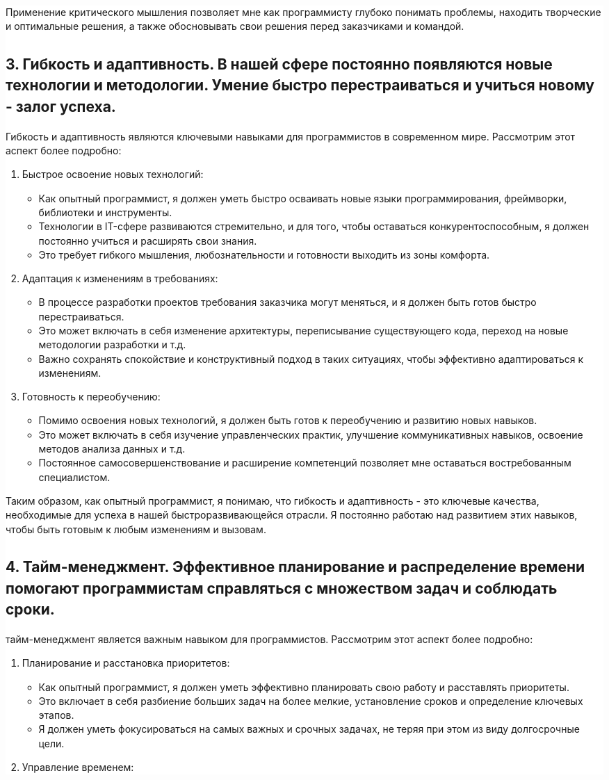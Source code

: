 Применение критического мышления позволяет мне как программисту глубоко понимать проблемы, находить творческие и оптимальные решения, а также обосновывать свои решения перед заказчиками и командой.

## 3. Гибкость и адаптивность. В нашей сфере постоянно появляются новые технологии и методологии. Умение быстро перестраиваться и учиться новому - залог успеха.<a id='_3'></a>

Гибкость и адаптивность являются ключевыми навыками для программистов в современном мире. Рассмотрим этот аспект более подробно:

1. Быстрое освоение новых технологий:

    - Как опытный программист, я должен уметь быстро осваивать новые языки программирования, фреймворки, библиотеки и инструменты.
    - Технологии в IT-сфере развиваются стремительно, и для того, чтобы оставаться конкурентоспособным, я должен постоянно учиться и расширять свои знания.
    - Это требует гибкого мышления, любознательности и готовности выходить из зоны комфорта.

2. Адаптация к изменениям в требованиях:

    - В процессе разработки проектов требования заказчика могут меняться, и я должен быть готов быстро перестраиваться.
    - Это может включать в себя изменение архитектуры, переписывание существующего кода, переход на новые методологии разработки и т.д.
    - Важно сохранять спокойствие и конструктивный подход в таких ситуациях, чтобы эффективно адаптироваться к изменениям.

3. Готовность к переобучению:

    - Помимо освоения новых технологий, я должен быть готов к переобучению и развитию новых навыков.
    - Это может включать в себя изучение управленческих практик, улучшение коммуникативных навыков, освоение методов анализа данных и т.д.
    - Постоянное самосовершенствование и расширение компетенций позволяет мне оставаться востребованным специалистом.

Таким образом, как опытный программист, я понимаю, что гибкость и адаптивность - это ключевые качества, необходимые для успеха в нашей быстроразвивающейся отрасли. Я постоянно работаю над развитием этих навыков, чтобы быть готовым к любым изменениям и вызовам.

## 4. Тайм-менеджмент. Эффективное планирование и распределение времени помогают программистам справляться с множеством задач и соблюдать сроки. <a id='_4'></a>

тайм-менеджмент является важным навыком для программистов. Рассмотрим этот аспект более подробно:

1. Планирование и расстановка приоритетов:

    - Как опытный программист, я должен уметь эффективно планировать свою работу и расставлять приоритеты.
    - Это включает в себя разбиение больших задач на более мелкие, установление сроков и определение ключевых этапов.
    - Я должен уметь фокусироваться на самых важных и срочных задачах, не теряя при этом из виду долгосрочные цели.

2. Управление временем:
